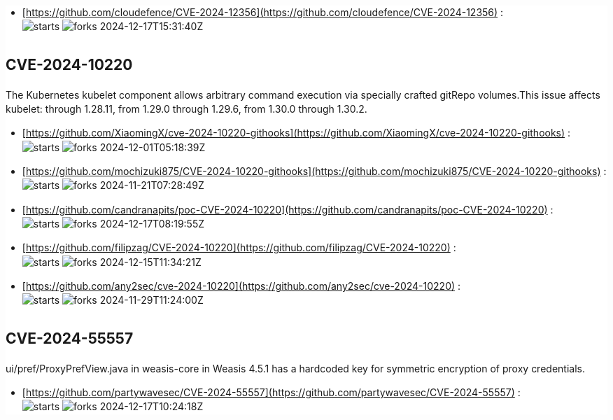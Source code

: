 - [https://github.com/cloudefence/CVE-2024-12356](https://github.com/cloudefence/CVE-2024-12356) :  
![starts](https://img.shields.io/github/stars/cloudefence/CVE-2024-12356.svg) 
![forks](https://img.shields.io/github/forks/cloudefence/CVE-2024-12356.svg) 
2024-12-17T15:31:40Z

## CVE-2024-10220
 The Kubernetes kubelet component allows arbitrary command execution via specially crafted gitRepo volumes.This issue affects kubelet: through 1.28.11, from 1.29.0 through 1.29.6, from 1.30.0 through 1.30.2.

- [https://github.com/XiaomingX/cve-2024-10220-githooks](https://github.com/XiaomingX/cve-2024-10220-githooks) :  
![starts](https://img.shields.io/github/stars/XiaomingX/cve-2024-10220-githooks.svg) 
![forks](https://img.shields.io/github/forks/XiaomingX/cve-2024-10220-githooks.svg) 
2024-12-01T05:18:39Z

- [https://github.com/mochizuki875/CVE-2024-10220-githooks](https://github.com/mochizuki875/CVE-2024-10220-githooks) :  
![starts](https://img.shields.io/github/stars/mochizuki875/CVE-2024-10220-githooks.svg) 
![forks](https://img.shields.io/github/forks/mochizuki875/CVE-2024-10220-githooks.svg) 
2024-11-21T07:28:49Z

- [https://github.com/candranapits/poc-CVE-2024-10220](https://github.com/candranapits/poc-CVE-2024-10220) :  
![starts](https://img.shields.io/github/stars/candranapits/poc-CVE-2024-10220.svg) 
![forks](https://img.shields.io/github/forks/candranapits/poc-CVE-2024-10220.svg) 
2024-12-17T08:19:55Z

- [https://github.com/filipzag/CVE-2024-10220](https://github.com/filipzag/CVE-2024-10220) :  
![starts](https://img.shields.io/github/stars/filipzag/CVE-2024-10220.svg) 
![forks](https://img.shields.io/github/forks/filipzag/CVE-2024-10220.svg) 
2024-12-15T11:34:21Z

- [https://github.com/any2sec/cve-2024-10220](https://github.com/any2sec/cve-2024-10220) :  
![starts](https://img.shields.io/github/stars/any2sec/cve-2024-10220.svg) 
![forks](https://img.shields.io/github/forks/any2sec/cve-2024-10220.svg) 
2024-11-29T11:24:00Z

## CVE-2024-55557
 ui/pref/ProxyPrefView.java in weasis-core in Weasis 4.5.1 has a hardcoded key for symmetric encryption of proxy credentials.

- [https://github.com/partywavesec/CVE-2024-55557](https://github.com/partywavesec/CVE-2024-55557) :  
![starts](https://img.shields.io/github/stars/partywavesec/CVE-2024-55557.svg) 
![forks](https://img.shields.io/github/forks/partywavesec/CVE-2024-55557.svg) 
2024-12-17T10:24:18Z
